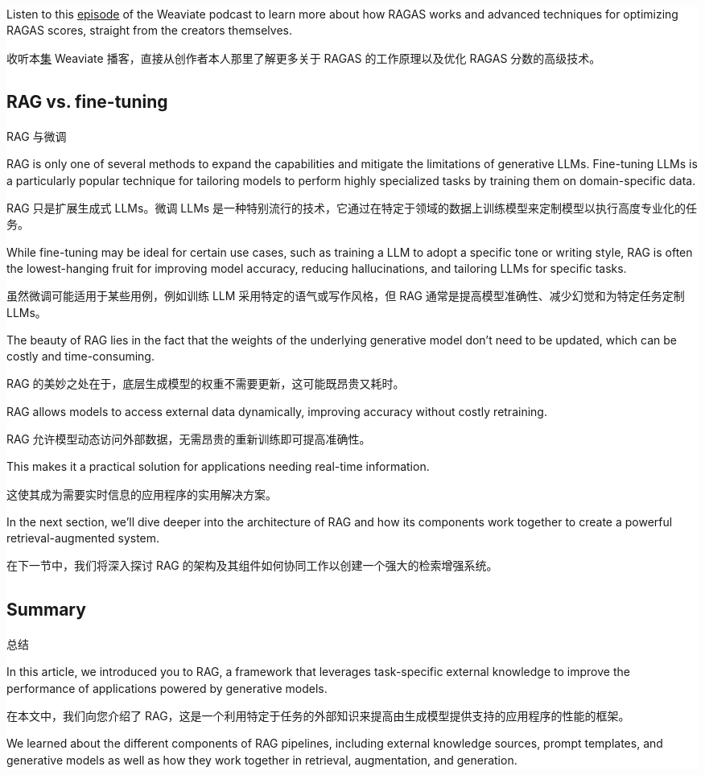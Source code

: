 Listen to this [episode](https://www.youtube.com/watch?v=C-UQwvO8Koc) of the Weaviate podcast to learn more about how RAGAS works and advanced techniques for optimizing RAGAS scores, straight from the creators themselves.  

收听本[集](https://www.youtube.com/watch?v=C-UQwvO8Koc) Weaviate 播客，直接从创作者本人那里了解更多关于 RAGAS 的工作原理以及优化 RAGAS 分数的高级技术。

## RAG vs. fine-tuning[](https://weaviate.io/blog/introduction-to-rag#rag-vs-fine-tuning "Direct link to RAG vs. fine-tuning")  

RAG 与微调[](https://weaviate.io/blog/introduction-to-rag#rag-vs-fine-tuning "Direct link to RAG vs. fine-tuning")

RAG is only one of several methods to expand the capabilities and mitigate the limitations of generative LLMs. Fine-tuning LLMs is a particularly popular technique for tailoring models to perform highly specialized tasks by training them on domain-specific data.  

RAG 只是扩展生成式 LLMs。微调 LLMs 是一种特别流行的技术，它通过在特定于领域的数据上训练模型来定制模型以执行高度专业化的任务。  

While fine-tuning may be ideal for certain use cases, such as training a LLM to adopt a specific tone or writing style, RAG is often the lowest-hanging fruit for improving model accuracy, reducing hallucinations, and tailoring LLMs for specific tasks.  

虽然微调可能适用于某些用例，例如训练 LLM 采用特定的语气或写作风格，但 RAG 通常是提高模型准确性、减少幻觉和为特定任务定制 LLMs。

The beauty of RAG lies in the fact that the weights of the underlying generative model don’t need to be updated, which can be costly and time-consuming.  

RAG 的美妙之处在于，底层生成模型的权重不需要更新，这可能既昂贵又耗时。  

RAG allows models to access external data dynamically, improving accuracy without costly retraining.  

RAG 允许模型动态访问外部数据，无需昂贵的重新训练即可提高准确性。  

This makes it a practical solution for applications needing real-time information.  

这使其成为需要实时信息的应用程序的实用解决方案。  

In the next section, we’ll dive deeper into the architecture of RAG and how its components work together to create a powerful retrieval-augmented system.  

在下一节中，我们将深入探讨 RAG 的架构及其组件如何协同工作以创建一个强大的检索增强系统。

## Summary[](https://weaviate.io/blog/introduction-to-rag#summary "Direct link to Summary")  

总结[](https://weaviate.io/blog/introduction-to-rag#summary "Direct link to Summary")

In this article, we introduced you to RAG, a framework that leverages task-specific external knowledge to improve the performance of applications powered by generative models.  

在本文中，我们向您介绍了 RAG，这是一个利用特定于任务的外部知识来提高由生成模型提供支持的应用程序的性能的框架。  

We learned about the different components of RAG pipelines, including external knowledge sources, prompt templates, and generative models as well as how they work together in retrieval, augmentation, and generation.  
